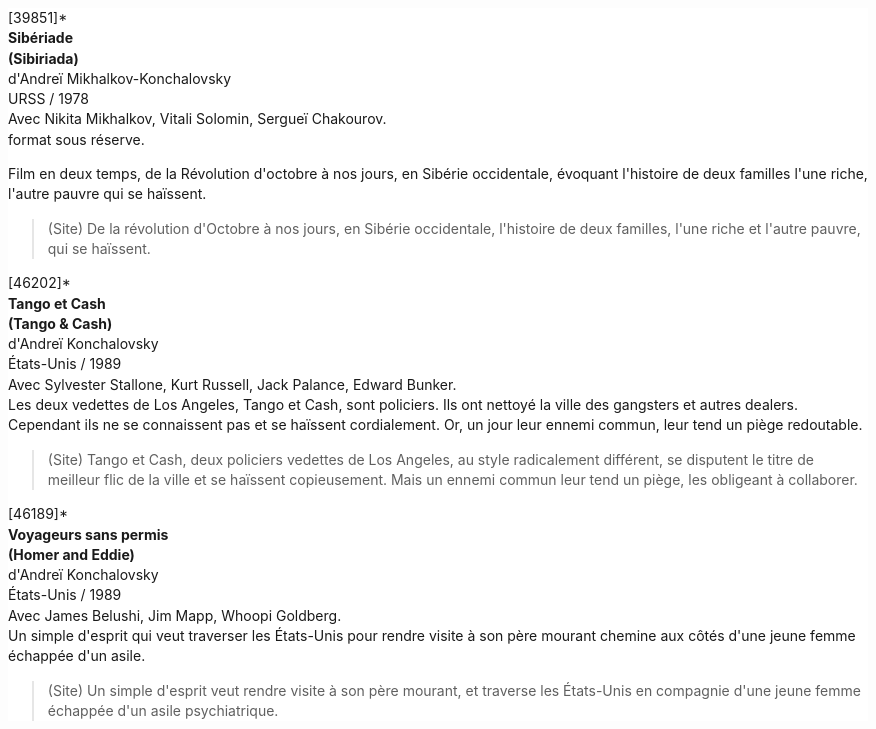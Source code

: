 [39851]*  
**Sibériade**  
**(Sibiriada)**  
d'Andreï Mikhalkov-Konchalovsky  
URSS / 1978  
Avec Nikita Mikhalkov, Vitali Solomin, Sergueï Chakourov.  
format sous réserve.

Film en deux temps, de la Révolution d'octobre à nos jours, en Sibérie occidentale, évoquant l'histoire de deux familles l'une riche, l'autre pauvre qui se haïssent.

> (Site) De la révolution d'Octobre à nos jours, en Sibérie occidentale, l'histoire de deux familles, l'une riche et l'autre pauvre, qui se haïssent.

[46202]*  
**Tango et Cash**  
**(Tango & Cash)**  
d'Andreï Konchalovsky  
États-Unis / 1989  
Avec Sylvester Stallone, Kurt Russell, Jack Palance, Edward Bunker.  
Les deux vedettes de Los Angeles, Tango et Cash, sont policiers. Ils ont nettoyé la ville des gangsters et autres dealers. Cependant ils ne se connaissent pas et se haïssent cordialement. Or, un jour leur ennemi commun, leur tend un piège redoutable.

> (Site) Tango et Cash, deux policiers vedettes de Los Angeles, au style radicalement différent, se disputent le titre de meilleur flic de la ville et se haïssent copieusement. Mais un ennemi commun leur tend un piège, les obligeant à collaborer.

[46189]*  
**Voyageurs sans permis**  
**(Homer and Eddie)**  
d'Andreï Konchalovsky  
États-Unis / 1989  
Avec James Belushi, Jim Mapp, Whoopi Goldberg.  
Un simple d'esprit qui veut traverser les États-Unis pour rendre visite à son père mourant chemine aux côtés d'une jeune femme échappée d'un asile.

> (Site) Un simple d'esprit veut rendre visite à son père mourant, et traverse les États-Unis en compagnie d'une jeune femme échappée d'un asile psychiatrique.

